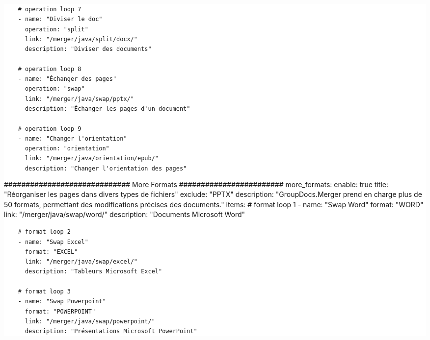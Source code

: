         # operation loop 7
        - name: "Diviser le doc"
          operation: "split"
          link: "/merger/java/split/docx/"
          description: "Diviser des documents"

        # operation loop 8
        - name: "Échanger des pages"
          operation: "swap"
          link: "/merger/java/swap/pptx/"
          description: "Échanger les pages d'un document"

        # operation loop 9
        - name: "Changer l'orientation"
          operation: "orientation"
          link: "/merger/java/orientation/epub/"
          description: "Changer l'orientation des pages"
          
        
          
############################# More Formats ########################
more_formats:
    enable: true
    title: "Réorganiser les pages dans divers types de fichiers"
    exclude: "PPTX"
    description: "GroupDocs.Merger prend en charge plus de 50 formats, permettant des modifications précises des documents."
    items: 
        # format loop 1
        - name: "Swap Word"
          format: "WORD"
          link: "/merger/java/swap/word/"
          description: "Documents Microsoft Word"

        # format loop 2
        - name: "Swap Excel"
          format: "EXCEL"
          link: "/merger/java/swap/excel/"
          description: "Tableurs Microsoft Excel"

        # format loop 3
        - name: "Swap Powerpoint"
          format: "POWERPOINT"
          link: "/merger/java/swap/powerpoint/"
          description: "Présentations Microsoft PowerPoint"

